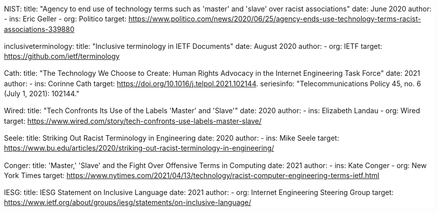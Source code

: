    NIST:
      title: "Agency to end use of technology terms such as 'master' and 'slave' over racist associations"
      date: June 2020
      author:
         - ins: Eric Geller
         - org: Politico
      target: https://www.politico.com/news/2020/06/25/agency-ends-use-technology-terms-racist-associations-339880
   
   inclusiveterminology:
      title: "Inclusive terminology in IETF Documents"
      date: August 2020
      author:
         - org: IETF
      target: https://github.com/ietf/terminology
      
   Cath:
      title: "The Technology We Choose to Create: Human Rights Advocacy in the Internet Engineering Task Force"
      date: 2021
      author:
         - ins: Corinne Cath
      target: https://doi.org/10.1016/j.telpol.2021.102144.
      seriesinfo: "Telecommunications Policy 45, no. 6 (July 1, 2021): 102144."
   
   Wired:
      title: "Tech Confronts Its Use of the Labels 'Master' and 'Slave'"
      date: 2020
      author:
         - ins: Elizabeth Landau
         - org: Wired
      target: https://www.wired.com/story/tech-confronts-use-labels-master-slave/
   
   Seele:
      title: Striking Out Racist Terminology in Engineering 
      date: 2020
      author:
         - ins: Mike Seele
      target: https://www.bu.edu/articles/2020/striking-out-racist-terminology-in-engineering/

   Conger:
      title: 'Master,' 'Slave' and the Fight Over Offensive Terms in Computing
      date: 2021
      author:
         - ins: Kate Conger
         - org: New York Times
      target: https://www.nytimes.com/2021/04/13/technology/racist-computer-engineering-terms-ietf.html
      
   IESG:
      title: IESG Statement on Inclusive Language
      date: 2021
      author:
         - org: Internet Engineering Steering Group
      target: https://www.ietf.org/about/groups/iesg/statements/on-inclusive-language/
